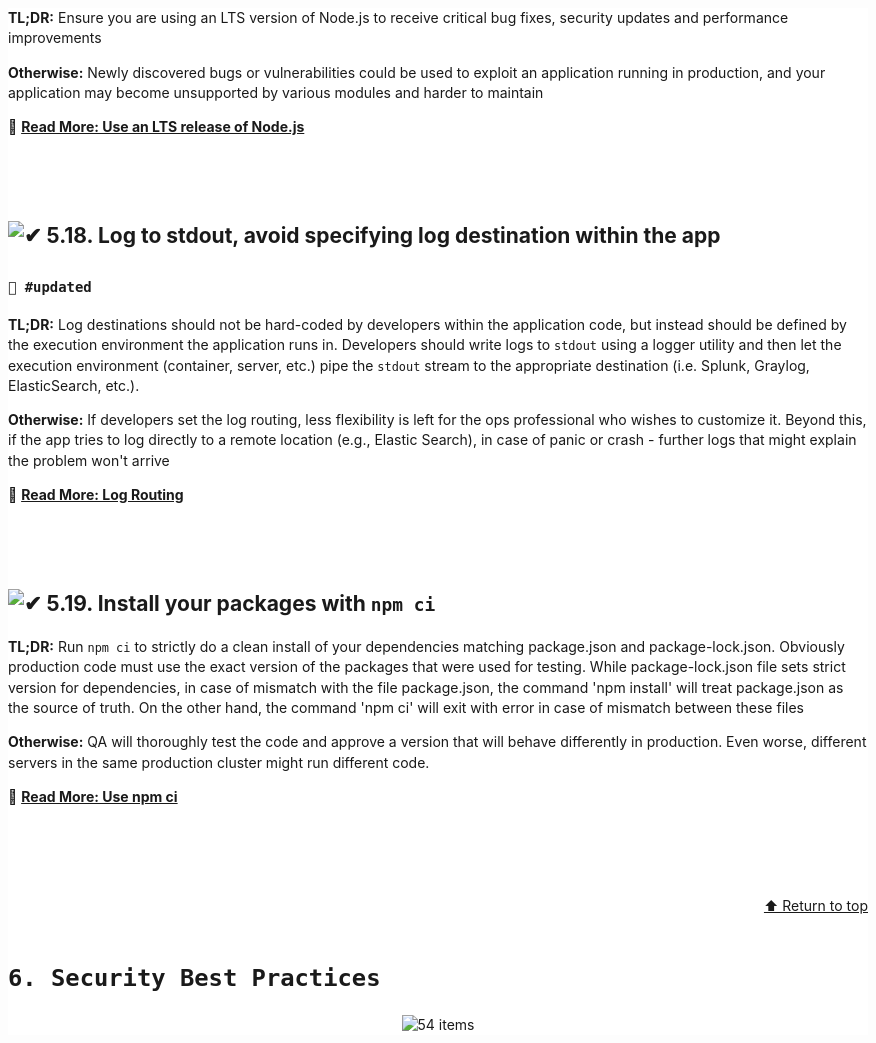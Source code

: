 **TL;DR:** Ensure you are using an LTS version of Node.js to receive critical bug fixes, security updates and performance improvements

**Otherwise:** Newly discovered bugs or vulnerabilities could be used to exploit an application running in production, and your application may become unsupported by various modules and harder to maintain

🔗 [**Read More: Use an LTS release of Node.js**](./sections/production/LTSrelease.md)

<br/><br/>

## ![✔] 5.18. Log to stdout, avoid specifying log destination within the app

### `📝 #updated`

**TL;DR:** Log destinations should not be hard-coded by developers within the application code, but instead should be defined by the execution environment the application runs in. Developers should write logs to `stdout` using a logger utility and then let the execution environment (container, server, etc.) pipe the `stdout` stream to the appropriate destination (i.e. Splunk, Graylog, ElasticSearch, etc.).

**Otherwise:** If developers set the log routing, less flexibility is left for the ops professional who wishes to customize it. Beyond this, if the app tries to log directly to a remote location (e.g., Elastic Search), in case of panic or crash - further logs that might explain the problem won't arrive

🔗 [**Read More: Log Routing**](./sections/production/logrouting.md)

<br/><br/>

## ![✔] 5.19. Install your packages with `npm ci`

**TL;DR:** Run `npm ci` to strictly do a clean install of your dependencies matching package.json and package-lock.json. Obviously production code must use the exact version of the packages that were used for testing. While package-lock.json file sets strict version for dependencies, in case of mismatch with the file package.json, the command 'npm install' will treat package.json as the source of truth. On the other hand, the command 'npm ci' will exit with error in case of mismatch between these files

**Otherwise:** QA will thoroughly test the code and approve a version that will behave differently in production. Even worse, different servers in the same production cluster might run different code.

🔗 [**Read More: Use npm ci**](./sections/production/installpackageswithnpmci.md)

<br/><br/><br/>

<p align="right"><a href="#table-of-contents">⬆ Return to top</a></p>

# `6. Security Best Practices`

<div align="center">
<img src="https://img.shields.io/badge/OWASP%20Threats-Top%2010-green.svg" alt="54 items"/>
</div>


[✔]: assets/images/checkbox-small-blue.png